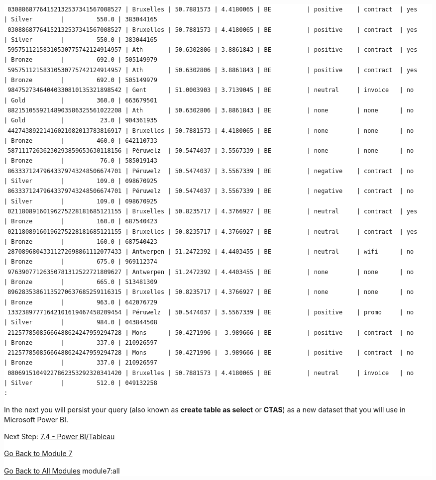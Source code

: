 ```text
 03088687764152132537341567008527 | Bruxelles | 50.7881573 | 4.4180065 | BE          | positive    | contract  | yes               | Silver        |         550.0 | 383044165
 03088687764152132537341567008527 | Bruxelles | 50.7881573 | 4.4180065 | BE          | positive    | contract  | yes               | Silver        |         550.0 | 383044165
 59575112158310530775742124914957 | Ath       | 50.6302806 | 3.8861843 | BE          | positive    | contract  | yes               | Bronze        |         692.0 | 505149979
 59575112158310530775742124914957 | Ath       | 50.6302806 | 3.8861843 | BE          | positive    | contract  | yes               | Bronze        |         692.0 | 505149979
 98475273464040330810135321898542 | Gent      | 51.0003903 | 3.7139045 | BE          | neutral     | invoice   | no                | Gold          |         360.0 | 663679501
 88215105592148903586325561022208 | Ath       | 50.6302806 | 3.8861843 | BE          | none        | none      | no                | Gold          |          23.0 | 904361935
 44274389221416021082013783816917 | Bruxelles | 50.7881573 | 4.4180065 | BE          | none        | none      | no                | Bronze        |         460.0 | 642110733
 58711172636230293859653630118156 | Péruwelz  | 50.5474037 | 3.5567339 | BE          | none        | none      | no                | Bronze        |          76.0 | 585019143
 86333712479643379743248506674701 | Péruwelz  | 50.5474037 | 3.5567339 | BE          | negative    | contract  | no                | Silver        |         109.0 | 098670925
 86333712479643379743248506674701 | Péruwelz  | 50.5474037 | 3.5567339 | BE          | negative    | contract  | no                | Silver        |         109.0 | 098670925
 02118089160196275228181685121155 | Bruxelles | 50.8235717 | 4.3766927 | BE          | neutral     | contract  | yes               | Bronze        |         160.0 | 687540423
 02118089160196275228181685121155 | Bruxelles | 50.8235717 | 4.3766927 | BE          | neutral     | contract  | yes               | Bronze        |         160.0 | 687540423
 28708968043311272698861112077433 | Antwerpen | 51.2472392 | 4.4403455 | BE          | neutral     | wifi      | no                | Bronze        |         675.0 | 969112374
 97639077126350781312522721809627 | Antwerpen | 51.2472392 | 4.4403455 | BE          | none        | none      | no                | Bronze        |         665.0 | 513481309
 89628353861135270637685259116315 | Bruxelles | 50.8235717 | 4.3766927 | BE          | none        | none      | no                | Bronze        |         963.0 | 642076729
 13323897771642101619467458209454 | Péruwelz  | 50.5474037 | 3.5567339 | BE          | positive    | promo     | no                | Silver        |         984.0 | 043844508
 21257785085666488624247959294728 | Mons      | 50.4271996 |  3.989666 | BE          | positive    | contract  | no                | Bronze        |         337.0 | 210926597
 21257785085666488624247959294728 | Mons      | 50.4271996 |  3.989666 | BE          | positive    | contract  | no                | Bronze        |         337.0 | 210926597
 08069151049227862353292320341420 | Bruxelles | 50.7881573 | 4.4180065 | BE          | neutral     | invoice   | no                | Silver        |         512.0 | 049132258
:
```

In the next you will persist your query (also known as **create table as select** or **CTAS**) as a new dataset that you will use in Microsoft Power BI.

Next Step: [7.4 - Power BI/Tableau](./ex4.md)

[Go Back to Module 7](./query-service.md)

[Go Back to All Modules](../../overview.md)
module7:all